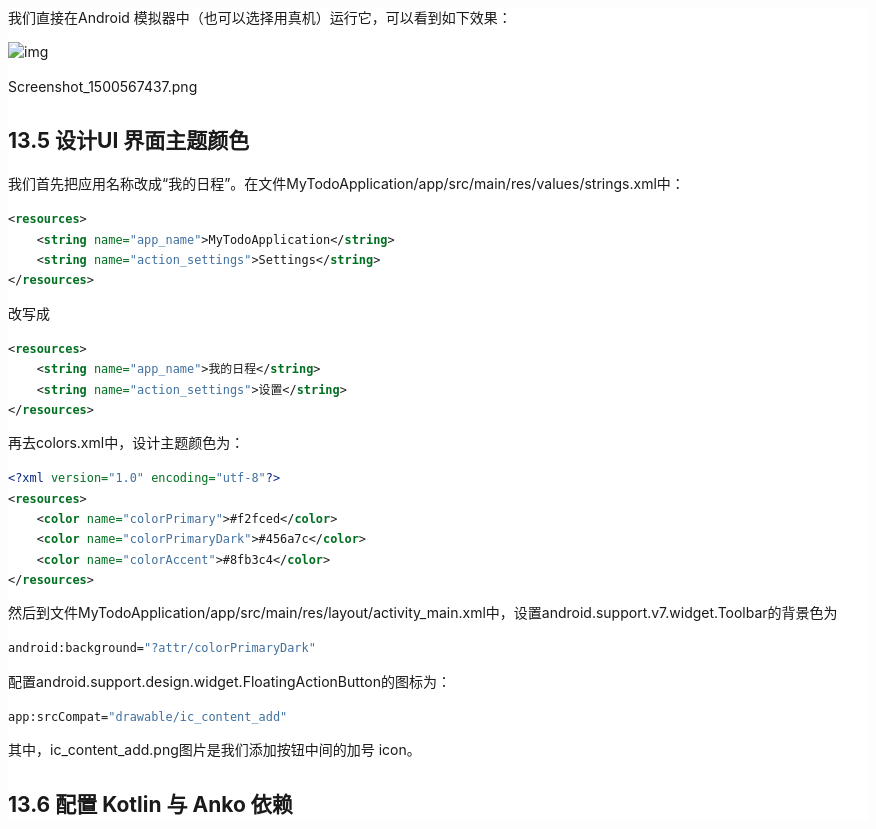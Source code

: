 我们直接在Android 模拟器中（也可以选择用真机）运行它，可以看到如下效果：

![img](https:////upload-images.jianshu.io/upload_images/1233356-fd623bdd8a8402dc.png?imageMogr2/auto-orient/strip|imageView2/2/w/1200/format/webp)

Screenshot_1500567437.png

## 13.5 设计UI 界面主题颜色

我们首先把应用名称改成“我的日程”。在文件MyTodoApplication/app/src/main/res/values/strings.xml中：



```xml
<resources>
    <string name="app_name">MyTodoApplication</string>
    <string name="action_settings">Settings</string>
</resources>
```

改写成



```xml
<resources>
    <string name="app_name">我的日程</string>
    <string name="action_settings">设置</string>
</resources>
```

再去colors.xml中，设计主题颜色为：



```xml
<?xml version="1.0" encoding="utf-8"?>
<resources>
    <color name="colorPrimary">#f2fced</color>
    <color name="colorPrimaryDark">#456a7c</color>
    <color name="colorAccent">#8fb3c4</color>
</resources>
```

然后到文件MyTodoApplication/app/src/main/res/layout/activity_main.xml中，设置android.support.v7.widget.Toolbar的背景色为



```bash
android:background="?attr/colorPrimaryDark"
```

配置android.support.design.widget.FloatingActionButton的图标为：



```bash
app:srcCompat="drawable/ic_content_add"
```

其中，ic_content_add.png图片是我们添加按钮中间的加号 icon。

## 13.6 配置 Kotlin 与 Anko 依赖
